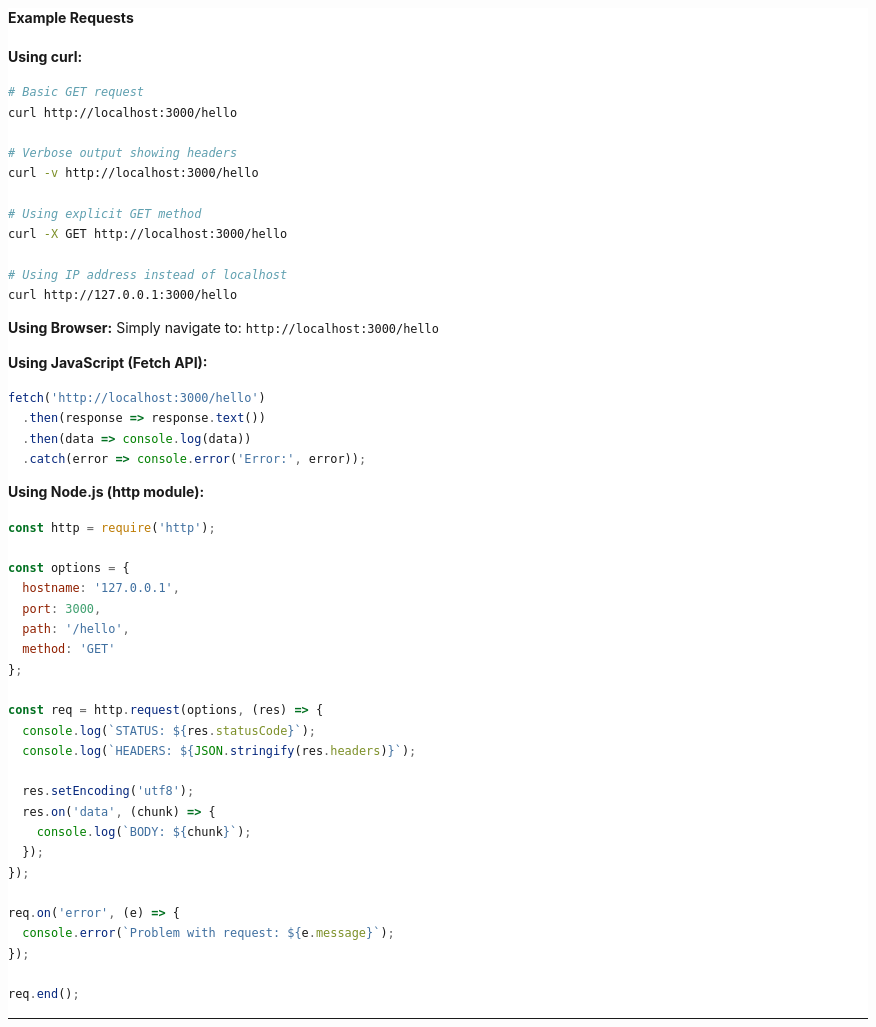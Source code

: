 #### Example Requests

**Using curl:**
```bash
# Basic GET request
curl http://localhost:3000/hello

# Verbose output showing headers
curl -v http://localhost:3000/hello

# Using explicit GET method
curl -X GET http://localhost:3000/hello

# Using IP address instead of localhost
curl http://127.0.0.1:3000/hello
```

**Using Browser:**
Simply navigate to: `http://localhost:3000/hello`

**Using JavaScript (Fetch API):**
```javascript
fetch('http://localhost:3000/hello')
  .then(response => response.text())
  .then(data => console.log(data))
  .catch(error => console.error('Error:', error));
```

**Using Node.js (http module):**
```javascript
const http = require('http');

const options = {
  hostname: '127.0.0.1',
  port: 3000,
  path: '/hello',
  method: 'GET'
};

const req = http.request(options, (res) => {
  console.log(`STATUS: ${res.statusCode}`);
  console.log(`HEADERS: ${JSON.stringify(res.headers)}`);
  
  res.setEncoding('utf8');
  res.on('data', (chunk) => {
    console.log(`BODY: ${chunk}`);
  });
});

req.on('error', (e) => {
  console.error(`Problem with request: ${e.message}`);
});

req.end();
```

---